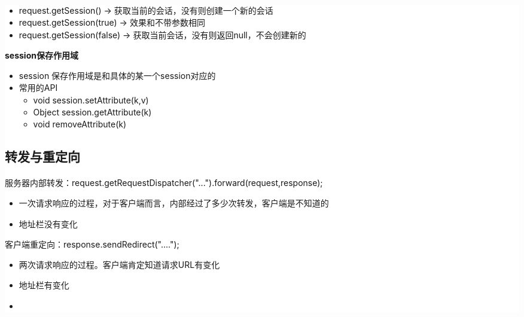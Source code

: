 - request.getSession() -> 获取当前的会话，没有则创建一个新的会话
- request.getSession(true) -> 效果和不带参数相同
- request.getSession(false) -> 获取当前会话，没有则返回null，不会创建新的

**session保存作用域**

- session 保存作用域是和具体的某一个session对应的
- 常用的API
  - void session.setAttribute(k,v)
  - Object session.getAttribute(k)
  - void removeAttribute(k)

## 转发与重定向

服务器内部转发：request.getRequestDispatcher("...").forward(request,response);

- 一次请求响应的过程，对于客户端而言，内部经过了多少次转发，客户端是不知道的

- 地址栏没有变化

客户端重定向：response.sendRedirect("....");

- 两次请求响应的过程。客户端肯定知道请求URL有变化
- 地址栏有变化

-
